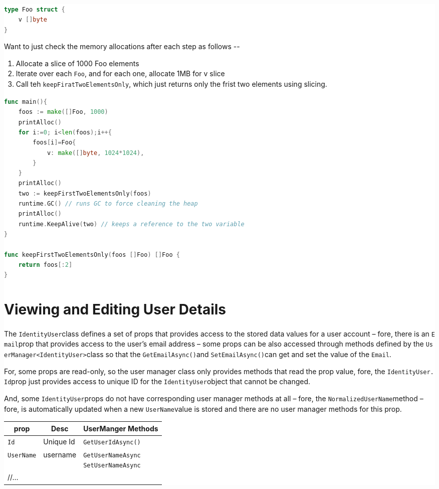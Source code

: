 ```go
type Foo struct {
    v []byte
}
```

Want to just check the memory allocations after each step as follows -- 

1. Allocate a slice of 1000 Foo elements
2. Iterate over each `Foo`, and for each one, allocate 1MB for v slice
3. Call teh `keepFiratTwoElementsOnly`, which just returns only the frist two elements using slicing. 

```go
func main(){
    foos := make([]Foo, 1000)
    printAlloc()
    for i:=0; i<len(foos);i++{
        foos[i]=Foo{
            v: make([]byte, 1024*1024),
        }
    }
    printAlloc()
    two := keepFirstTwoElementsOnly(foos)
    runtime.GC() // runs GC to force cleaning the heap
    printAlloc()
    runtime.KeepAlive(two) // keeps a reference to the two variable
}

func keepFirstTwoElementsOnly(foos []Foo) []Foo {
    return foos[:2]
}
```



# Viewing and Editing User Details

The `IdentityUser`class defines a set of props that provides access to the stored data values for a user account – fore, there is an `Email`prop that provides access to the user’s email address – some props can be also accessed through methods defined by the `UserManager<IdentityUser>`class so that the `GetEmailAsync()`and `SetEmailAsync()`can get and set the value of the `Email`.

For, some props are read-only, so the user manager class only provides methods that read the prop value, fore, the `IdentityUser.Id`prop just provides access to unique ID for the `IdentityUser`object that cannot be changed.

And, some `IdentityUser`props do not have corresponding user manager methods at all – fore, the `NormalizedUserName`method – fore, is automatically updated when a new `UserName`value is stored and there are no user manager methods for this prop.

| prop       | Desc      | UserManger Methods                         |
| ---------- | --------- | ------------------------------------------ |
| `Id`       | Unique Id | `GetUserIdAsync()`                         |
| `UserName` | username  | `GetUserNameAsync`<br />`SetUserNameAsync` |
| //…        |           |                                            |
